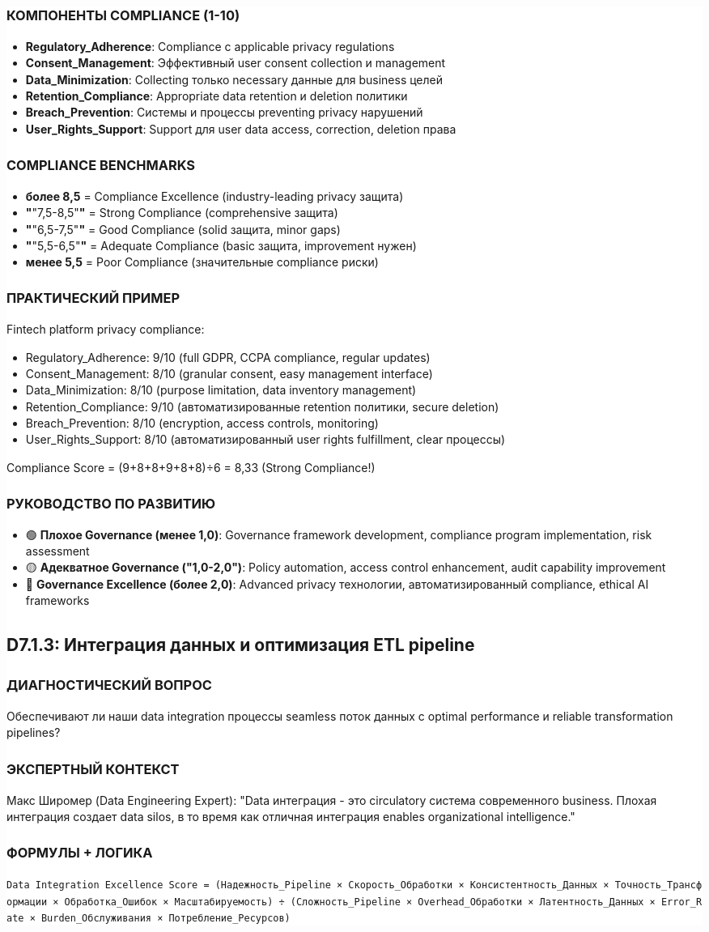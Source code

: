### КОМПОНЕНТЫ COMPLIANCE (1-10)
- **Regulatory_Adherence**: Compliance с applicable privacy regulations
- **Consent_Management**: Эффективный user consent collection и management
- **Data_Minimization**: Collecting только necessary данные для business целей
- **Retention_Compliance**: Appropriate data retention и deletion политики
- **Breach_Prevention**: Системы и процессы preventing privacy нарушений
- **User_Rights_Support**: Support для user data access, correction, deletion права

### COMPLIANCE BENCHMARKS
- **более 8,5** = Compliance Excellence (industry-leading privacy защита)
- **"**"7,5-8,5"**"** = Strong Compliance (comprehensive защита)
- **"**"6,5-7,5"**"** = Good Compliance (solid защита, minor gaps)
- **"**"5,5-6,5"**"** = Adequate Compliance (basic защита, improvement нужен)
- **менее 5,5** = Poor Compliance (значительные compliance риски)

### ПРАКТИЧЕСКИЙ ПРИМЕР
Fintech platform privacy compliance:
- Regulatory_Adherence: 9/10 (full GDPR, CCPA compliance, regular updates)
- Consent_Management: 8/10 (granular consent, easy management interface)
- Data_Minimization: 8/10 (purpose limitation, data inventory management)
- Retention_Compliance: 9/10 (автоматизированные retention политики, secure deletion)
- Breach_Prevention: 8/10 (encryption, access controls, monitoring)
- User_Rights_Support: 8/10 (автоматизированный user rights fulfillment, clear процессы)

Compliance Score = (9+8+8+9+8+8)÷6 = 8,33 (Strong Compliance!)

### РУКОВОДСТВО ПО РАЗВИТИЮ
- 🟢 **Плохое Governance (менее 1,0)**: Governance framework development, compliance program implementation, risk assessment
- 🟡 **Адекватное Governance ("1,0-2,0")**: Policy automation, access control enhancement, audit capability improvement
- 🔴 **Governance Excellence (более 2,0)**: Advanced privacy технологии, автоматизированный compliance, ethical AI frameworks

## D7.1.3: Интеграция данных и оптимизация ETL pipeline

### ДИАГНОСТИЧЕСКИЙ ВОПРОС
Обеспечивают ли наши data integration процессы seamless поток данных с optimal performance и reliable transformation pipelines?

### ЭКСПЕРТНЫЙ КОНТЕКСТ
Макс Широмер (Data Engineering Expert): "Data интеграция - это circulatory система современного business. Плохая интеграция создает data silos, в то время как отличная интеграция enables organizational intelligence."

### ФОРМУЛЫ + ЛОГИКА

```
Data Integration Excellence Score = (Надежность_Pipeline × Скорость_Обработки × Консистентность_Данных × Точность_Трансформации × Обработка_Ошибок × Масштабируемость) ÷ (Сложность_Pipeline × Overhead_Обработки × Латентность_Данных × Error_Rate × Burden_Обслуживания × Потребление_Ресурсов)
```
